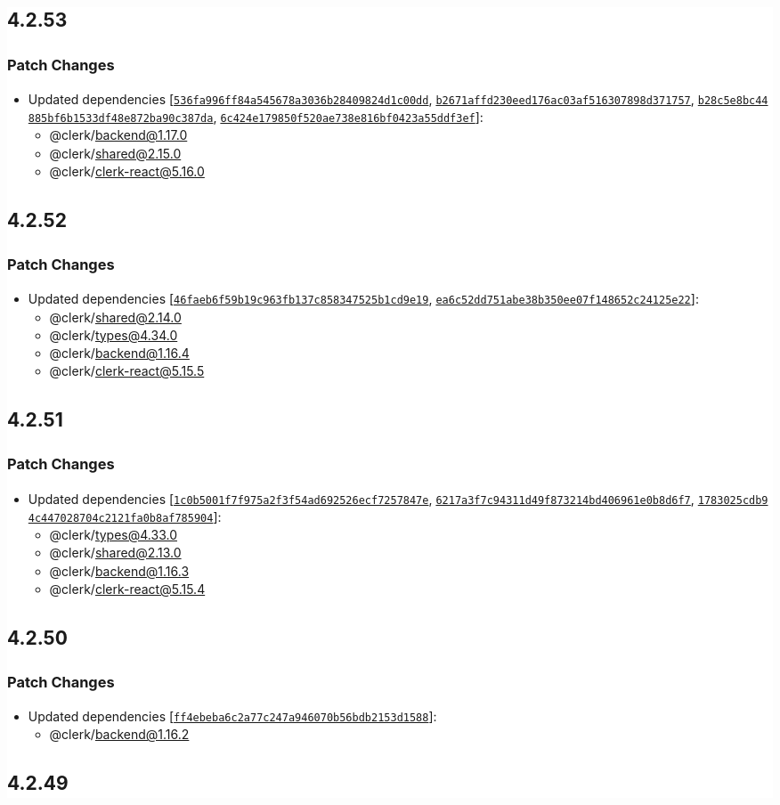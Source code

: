 ## 4.2.53

### Patch Changes

- Updated dependencies [[`536fa996ff84a545678a3036b28409824d1c00dd`](https://github.com/clerk/javascript/commit/536fa996ff84a545678a3036b28409824d1c00dd), [`b2671affd230eed176ac03af516307898d371757`](https://github.com/clerk/javascript/commit/b2671affd230eed176ac03af516307898d371757), [`b28c5e8bc44885bf6b1533df48e872ba90c387da`](https://github.com/clerk/javascript/commit/b28c5e8bc44885bf6b1533df48e872ba90c387da), [`6c424e179850f520ae738e816bf0423a55ddf3ef`](https://github.com/clerk/javascript/commit/6c424e179850f520ae738e816bf0423a55ddf3ef)]:
  - @clerk/backend@1.17.0
  - @clerk/shared@2.15.0
  - @clerk/clerk-react@5.16.0

## 4.2.52

### Patch Changes

- Updated dependencies [[`46faeb6f59b19c963fb137c858347525b1cd9e19`](https://github.com/clerk/javascript/commit/46faeb6f59b19c963fb137c858347525b1cd9e19), [`ea6c52dd751abe38b350ee07f148652c24125e22`](https://github.com/clerk/javascript/commit/ea6c52dd751abe38b350ee07f148652c24125e22)]:
  - @clerk/shared@2.14.0
  - @clerk/types@4.34.0
  - @clerk/backend@1.16.4
  - @clerk/clerk-react@5.15.5

## 4.2.51

### Patch Changes

- Updated dependencies [[`1c0b5001f7f975a2f3f54ad692526ecf7257847e`](https://github.com/clerk/javascript/commit/1c0b5001f7f975a2f3f54ad692526ecf7257847e), [`6217a3f7c94311d49f873214bd406961e0b8d6f7`](https://github.com/clerk/javascript/commit/6217a3f7c94311d49f873214bd406961e0b8d6f7), [`1783025cdb94c447028704c2121fa0b8af785904`](https://github.com/clerk/javascript/commit/1783025cdb94c447028704c2121fa0b8af785904)]:
  - @clerk/types@4.33.0
  - @clerk/shared@2.13.0
  - @clerk/backend@1.16.3
  - @clerk/clerk-react@5.15.4

## 4.2.50

### Patch Changes

- Updated dependencies [[`ff4ebeba6c2a77c247a946070b56bdb2153d1588`](https://github.com/clerk/javascript/commit/ff4ebeba6c2a77c247a946070b56bdb2153d1588)]:
  - @clerk/backend@1.16.2

## 4.2.49
